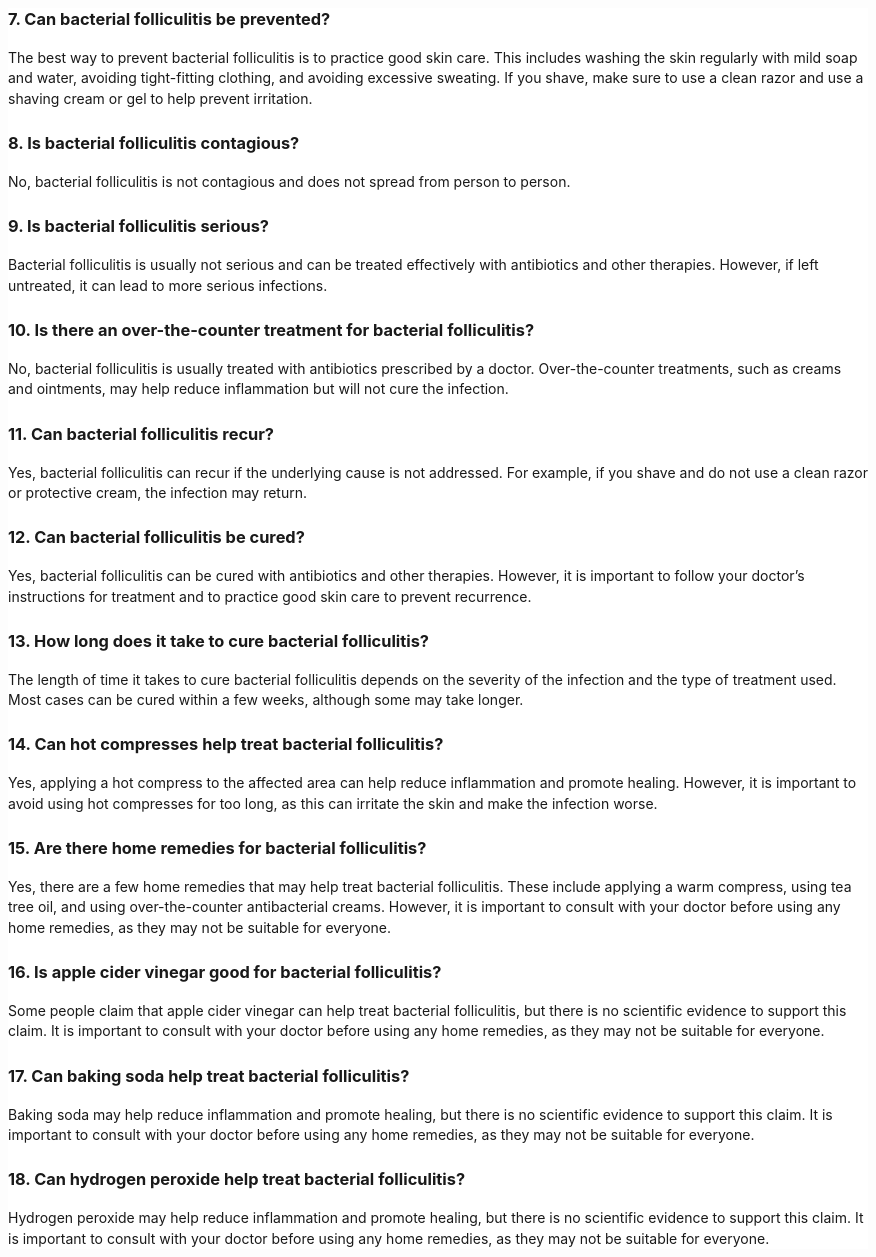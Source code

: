 <h3>7. Can bacterial folliculitis be prevented?</h3>
The best way to prevent bacterial folliculitis is to practice good skin care. This includes washing the skin regularly with mild soap and water, avoiding tight-fitting clothing, and avoiding excessive sweating. If you shave, make sure to use a clean razor and use a shaving cream or gel to help prevent irritation.

<h3>8. Is bacterial folliculitis contagious?</h3>
No, bacterial folliculitis is not contagious and does not spread from person to person.

<h3>9. Is bacterial folliculitis serious?</h3>
Bacterial folliculitis is usually not serious and can be treated effectively with antibiotics and other therapies. However, if left untreated, it can lead to more serious infections.

<h3>10. Is there an over-the-counter treatment for bacterial folliculitis?</h3>
No, bacterial folliculitis is usually treated with antibiotics prescribed by a doctor. Over-the-counter treatments, such as creams and ointments, may help reduce inflammation but will not cure the infection.

<h3>11. Can bacterial folliculitis recur?</h3>
Yes, bacterial folliculitis can recur if the underlying cause is not addressed. For example, if you shave and do not use a clean razor or protective cream, the infection may return.

<h3>12. Can bacterial folliculitis be cured?</h3>
Yes, bacterial folliculitis can be cured with antibiotics and other therapies. However, it is important to follow your doctor’s instructions for treatment and to practice good skin care to prevent recurrence.

<h3>13. How long does it take to cure bacterial folliculitis?</h3>
The length of time it takes to cure bacterial folliculitis depends on the severity of the infection and the type of treatment used. Most cases can be cured within a few weeks, although some may take longer.

<h3>14. Can hot compresses help treat bacterial folliculitis?</h3>
Yes, applying a hot compress to the affected area can help reduce inflammation and promote healing. However, it is important to avoid using hot compresses for too long, as this can irritate the skin and make the infection worse.

<h3>15. Are there home remedies for bacterial folliculitis?</h3>
Yes, there are a few home remedies that may help treat bacterial folliculitis. These include applying a warm compress, using tea tree oil, and using over-the-counter antibacterial creams. However, it is important to consult with your doctor before using any home remedies, as they may not be suitable for everyone.

<h3>16. Is apple cider vinegar good for bacterial folliculitis?</h3>
Some people claim that apple cider vinegar can help treat bacterial folliculitis, but there is no scientific evidence to support this claim. It is important to consult with your doctor before using any home remedies, as they may not be suitable for everyone.

<h3>17. Can baking soda help treat bacterial folliculitis?</h3>
Baking soda may help reduce inflammation and promote healing, but there is no scientific evidence to support this claim. It is important to consult with your doctor before using any home remedies, as they may not be suitable for everyone.

<h3>18. Can hydrogen peroxide help treat bacterial folliculitis?</h3>
Hydrogen peroxide may help reduce inflammation and promote healing, but there is no scientific evidence to support this claim. It is important to consult with your doctor before using any home remedies, as they may not be suitable for everyone.
